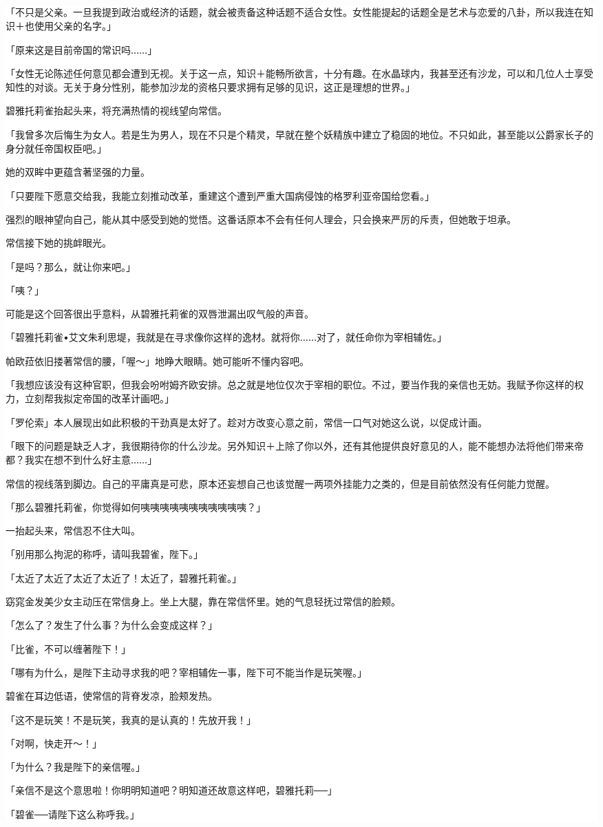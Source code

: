 「不只是父亲。一旦我提到政治或经济的话题，就会被责备这种话题不适合女性。女性能提起的话题全是艺术与恋爱的八卦，所以我连在知识＋也使用父亲的名字。」

「原来这是目前帝国的常识吗……」

「女性无论陈述任何意见都会遭到无视。关于这一点，知识＋能畅所欲言，十分有趣。在水晶球内，我甚至还有沙龙，可以和几位人士享受知性的对谈。无关于身分性别，能参加沙龙的资格只要求拥有足够的见识，这正是理想的世界。」

碧雅托莉雀抬起头来，将充满热情的视线望向常信。

「我曾多次后悔生为女人。若是生为男人，现在不只是个精灵，早就在整个妖精族中建立了稳固的地位。不只如此，甚至能以公爵家长子的身分就任帝国权臣吧。」

她的双眸中更蕴含著坚强的力量。

「只要陛下愿意交给我，我能立刻推动改革，重建这个遭到严重大国病侵蚀的格罗利亚帝国给您看。」

强烈的眼神望向自己，能从其中感受到她的觉悟。这番话原本不会有任何人理会，只会换来严厉的斥责，但她敢于坦承。

常信接下她的挑衅眼光。

「是吗？那么，就让你来吧。」

「咦？」

可能是这个回答很出乎意料，从碧雅托莉雀的双唇泄漏出叹气般的声音。

「碧雅托莉雀•艾文朱利思堤，我就是在寻求像你这样的逸材。就将你……对了，就任命你为宰相辅佐。」

帕欧菈依旧搂著常信的腰，「喔～」地睁大眼睛。她可能听不懂内容吧。

「我想应该没有这种官职，但我会吩咐姆齐欧安排。总之就是地位仅次于宰相的职位。不过，要当作我的亲信也无妨。我赋予你这样的权力，立刻帮我拟定帝国的改革计画吧。」

「罗伦索」本人展现出如此积极的干劲真是太好了。趁对方改变心意之前，常信一口气对她这么说，以促成计画。

「眼下的问题是缺乏人才，我很期待你的什么沙龙。另外知识＋上除了你以外，还有其他提供良好意见的人，能不能想办法将他们带来帝都？我实在想不到什么好主意……」

常信的视线落到脚边。自己的平庸真是可悲，原本还妄想自己也该觉醒一两项外挂能力之类的，但是目前依然没有任何能力觉醒。

「那么碧雅托莉雀，你觉得如何咦咦咦咦咦咦咦咦咦咦咦？」

一抬起头来，常信忍不住大叫。

「别用那么拘泥的称呼，请叫我碧雀，陛下。」

「太近了太近了太近了太近了！太近了，碧雅托莉雀。」

窈窕金发美少女主动压在常信身上。坐上大腿，靠在常信怀里。她的气息轻抚过常信的脸颊。

「怎么了？发生了什么事？为什么会变成这样？」

「比雀，不可以缠著陛下！」

「哪有为什么，是陛下主动寻求我的吧？宰相辅佐一事，陛下可不能当作是玩笑喔。」

碧雀在耳边低语，使常信的背脊发凉，脸颊发热。

「这不是玩笑！不是玩笑，我真的是认真的！先放开我！」

「对啊，快走开～！」

「为什么？我是陛下的亲信喔。」

「亲信不是这个意思啦！你明明知道吧？明知道还故意这样吧，碧雅托莉──」

「碧雀──请陛下这么称呼我。」
